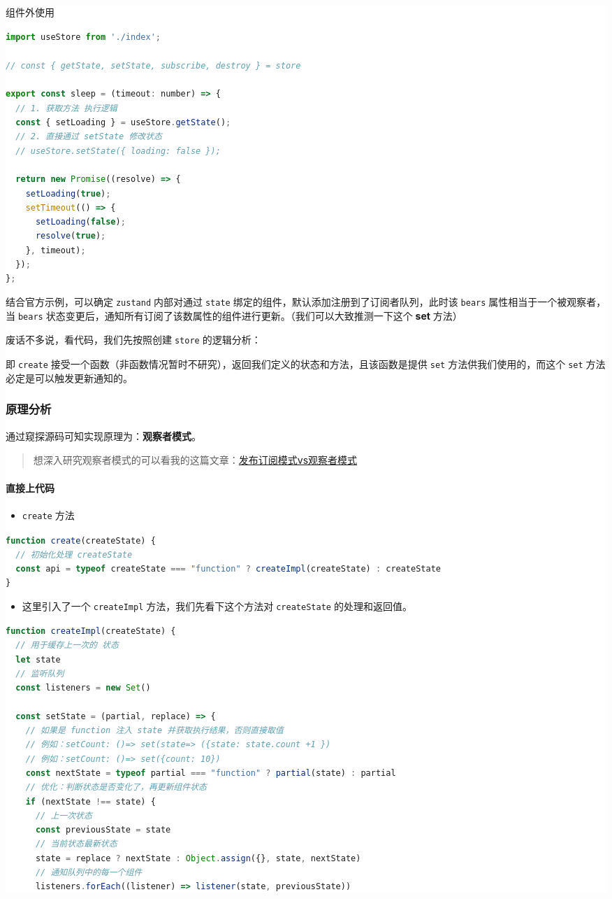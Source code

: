 组件外使用

```js
import useStore from './index';

// const { getState, setState, subscribe, destroy } = store

export const sleep = (timeout: number) => {
  // 1. 获取方法 执行逻辑
  const { setLoading } = useStore.getState();
  // 2. 直接通过 setState 修改状态
  // useStore.setState({ loading: false });

  return new Promise((resolve) => {
    setLoading(true);
    setTimeout(() => {
      setLoading(false);
      resolve(true);
    }, timeout);
  });
};
```

结合官方示例，可以确定 `zustand` 内部对通过 `state` 绑定的组件，默认添加注册到了订阅者队列，此时该 `bears` 属性相当于一个被观察者，当 `bears` 状态变更后，通知所有订阅了该数属性的组件进行更新。（我们可以大致推测一下这个 **set** 方法）

废话不多说，看代码，我们先按照创建 `store` 的逻辑分析：

即 `create` 接受一个函数（非函数情况暂时不研究），返回我们定义的状态和方法，且该函数是提供 `set` 方法供我们使用的，而这个 `set` 方法必定是可以触发更新通知的。

### 原理分析

通过窥探源码可知实现原理为：**观察者模式**。

> 想深入研究观察者模式的可以看我的这篇文章：[发布订阅模式vs观察者模式](https://juejin.cn/post/6990952531761299487/)

#### 直接上代码

- `create` 方法

```js
function create(createState) {
  // 初始化处理 createState
  const api = typeof createState === "function" ? createImpl(createState) : createState
}
```

- 这里引入了一个 `createImpl` 方法，我们先看下这个方法对 `createState` 的处理和返回值。

```js
function createImpl(createState) {
  // 用于缓存上一次的 状态
  let state
  // 监听队列
  const listeners = new Set()

  const setState = (partial, replace) => {
    // 如果是 function 注入 state 并获取执行结果，否则直接取值
    // 例如：setCount: ()=> set(state=> ({state: state.count +1 })
    // 例如：setCount: ()=> set({count: 10})
    const nextState = typeof partial === "function" ? partial(state) : partial
    // 优化：判断状态是否变化了，再更新组件状态
    if (nextState !== state) {
      // 上一次状态
      const previousState = state
      // 当前状态最新状态
      state = replace ? nextState : Object.assign({}, state, nextState)
      // 通知队列中的每一个组件
      listeners.forEach((listener) => listener(state, previousState))
```